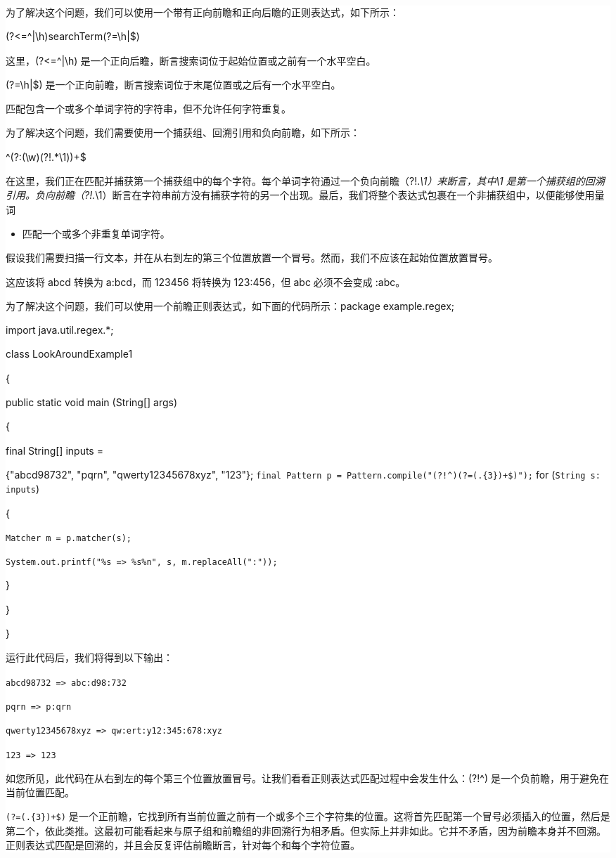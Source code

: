 为了解决这个问题，我们可以使用一个带有正向前瞻和正向后瞻的正则表达式，如下所示：

(?<=^|\h)searchTerm(?=\h|$)

这里，(?<=^|\h) 是一个正向后瞻，断言搜索词位于起始位置或之前有一个水平空白。

(?=\h|$) 是一个正向前瞻，断言搜索词位于末尾位置或之后有一个水平空白。

匹配包含一个或多个单词字符的字符串，但不允许任何字符重复。

为了解决这个问题，我们需要使用一个捕获组、回溯引用和负向前瞻，如下所示：

^(?:(\w)(?!.*\1))+$

在这里，我们正在匹配并捕获第一个捕获组中的每个字符。每个单词字符通过一个负向前瞻（?!.*\1）来断言，其中\1 是第一个捕获组的回溯引用。负向前瞻（?!.*\1）断言在字符串前方没有捕获字符的另一个出现。最后，我们将整个表达式包裹在一个非捕获组中，以便能够使用量词

+ 匹配一个或多个非重复单词字符。

假设我们需要扫描一行文本，并在从右到左的第三个位置放置一个冒号。然而，我们不应该在起始位置放置冒号。

这应该将 abcd 转换为 a:bcd，而 123456 将转换为 123:456，但 abc 必须不会变成 :abc。

为了解决这个问题，我们可以使用一个前瞻正则表达式，如下面的代码所示：package example.regex;

import java.util.regex.*;

class LookAroundExample1

{

public static void main (String[] args)

{

final String[] inputs =

{"abcd98732", "pqrn", "qwerty12345678xyz", "123"}; `final Pattern p = Pattern.compile("(?!^)(?=(.{3})+$)");` for (`String s: inputs`)

{

`Matcher m = p.matcher(s);`

`System.out.printf("%s => %s%n", s, m.replaceAll(":"));`

}

}

}

运行此代码后，我们将得到以下输出：

`abcd98732 => abc:d98:732`

`pqrn => p:qrn`

`qwerty12345678xyz => qw:ert:y12:345:678:xyz`

`123 => 123`

如您所见，此代码在从右到左的每个第三个位置放置冒号。让我们看看正则表达式匹配过程中会发生什么：(?!^) 是一个负前瞻，用于避免在当前位置匹配。

`(?=(.{3})+$)` 是一个正前瞻，它找到所有当前位置之前有一个或多个三个字符集的位置。这将首先匹配第一个冒号必须插入的位置，然后是第二个，依此类推。这最初可能看起来与原子组和前瞻组的非回溯行为相矛盾。但实际上并非如此。它并不矛盾，因为前瞻本身并不回溯。正则表达式匹配是回溯的，并且会反复评估前瞻断言，针对每个和每个字符位置。
